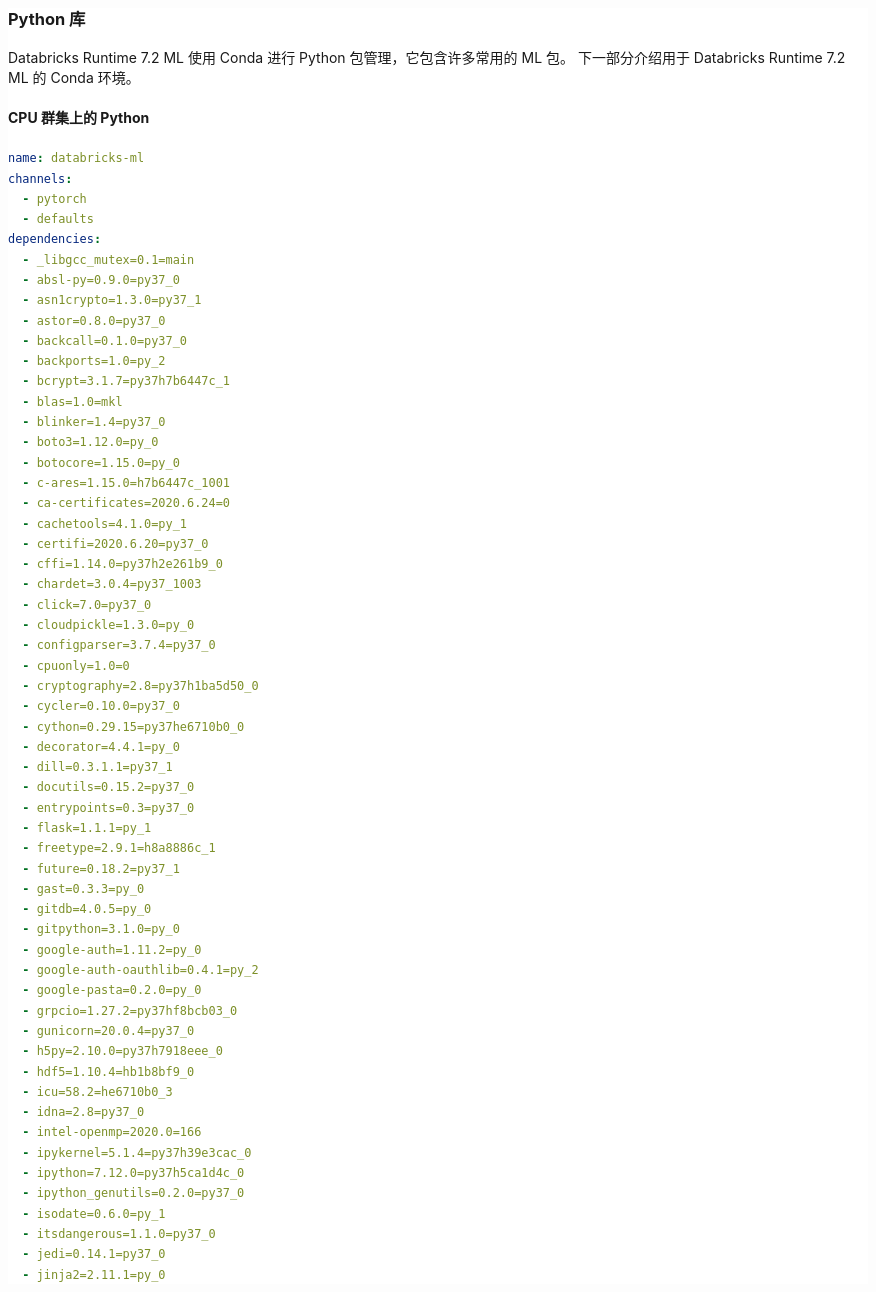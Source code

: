 ### <a name="python-libraries"></a>Python 库

Databricks Runtime 7.2 ML 使用 Conda 进行 Python 包管理，它包含许多常用的 ML 包。 下一部分介绍用于 Databricks Runtime 7.2 ML 的 Conda 环境。

#### <a name="python-on-cpu-clusters"></a>CPU 群集上的 Python

```yaml
name: databricks-ml
channels:
  - pytorch
  - defaults
dependencies:
  - _libgcc_mutex=0.1=main
  - absl-py=0.9.0=py37_0
  - asn1crypto=1.3.0=py37_1
  - astor=0.8.0=py37_0
  - backcall=0.1.0=py37_0
  - backports=1.0=py_2
  - bcrypt=3.1.7=py37h7b6447c_1
  - blas=1.0=mkl
  - blinker=1.4=py37_0
  - boto3=1.12.0=py_0
  - botocore=1.15.0=py_0
  - c-ares=1.15.0=h7b6447c_1001
  - ca-certificates=2020.6.24=0
  - cachetools=4.1.0=py_1
  - certifi=2020.6.20=py37_0
  - cffi=1.14.0=py37h2e261b9_0
  - chardet=3.0.4=py37_1003
  - click=7.0=py37_0
  - cloudpickle=1.3.0=py_0
  - configparser=3.7.4=py37_0
  - cpuonly=1.0=0
  - cryptography=2.8=py37h1ba5d50_0
  - cycler=0.10.0=py37_0
  - cython=0.29.15=py37he6710b0_0
  - decorator=4.4.1=py_0
  - dill=0.3.1.1=py37_1
  - docutils=0.15.2=py37_0
  - entrypoints=0.3=py37_0
  - flask=1.1.1=py_1
  - freetype=2.9.1=h8a8886c_1
  - future=0.18.2=py37_1
  - gast=0.3.3=py_0
  - gitdb=4.0.5=py_0
  - gitpython=3.1.0=py_0
  - google-auth=1.11.2=py_0
  - google-auth-oauthlib=0.4.1=py_2
  - google-pasta=0.2.0=py_0
  - grpcio=1.27.2=py37hf8bcb03_0
  - gunicorn=20.0.4=py37_0
  - h5py=2.10.0=py37h7918eee_0
  - hdf5=1.10.4=hb1b8bf9_0
  - icu=58.2=he6710b0_3
  - idna=2.8=py37_0
  - intel-openmp=2020.0=166
  - ipykernel=5.1.4=py37h39e3cac_0
  - ipython=7.12.0=py37h5ca1d4c_0
  - ipython_genutils=0.2.0=py37_0
  - isodate=0.6.0=py_1
  - itsdangerous=1.1.0=py37_0
  - jedi=0.14.1=py37_0
  - jinja2=2.11.1=py_0
```